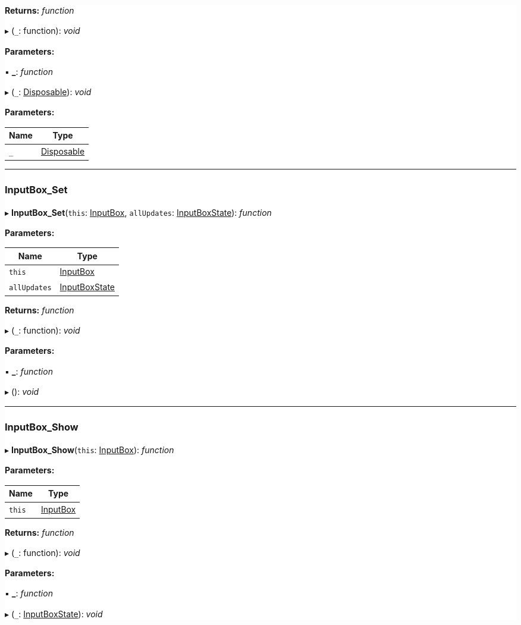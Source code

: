 **Returns:** *function*

▸ (`_`: function): *void*

**Parameters:**

▪ **_**: *function*

▸ (`_`: [Disposable](#classes_core_disposablemd)): *void*

**Parameters:**

Name | Type |
------ | ------ |
`_` | [Disposable](#classes_core_disposablemd) |

___

###  InputBox_Set

▸ **InputBox_Set**(`this`: [InputBox](#interfaces_vscode_gen_inputboxmd), `allUpdates`: [InputBoxState](#interfaces_vscode_gen_inputboxstatemd)): *function*

**Parameters:**

Name | Type |
------ | ------ |
`this` | [InputBox](#interfaces_vscode_gen_inputboxmd) |
`allUpdates` | [InputBoxState](#interfaces_vscode_gen_inputboxstatemd) |

**Returns:** *function*

▸ (`_`: function): *void*

**Parameters:**

▪ **_**: *function*

▸ (): *void*

___

###  InputBox_Show

▸ **InputBox_Show**(`this`: [InputBox](#interfaces_vscode_gen_inputboxmd)): *function*

**Parameters:**

Name | Type |
------ | ------ |
`this` | [InputBox](#interfaces_vscode_gen_inputboxmd) |

**Returns:** *function*

▸ (`_`: function): *void*

**Parameters:**

▪ **_**: *function*

▸ (`_`: [InputBoxState](#interfaces_vscode_gen_inputboxstatemd)): *void*
